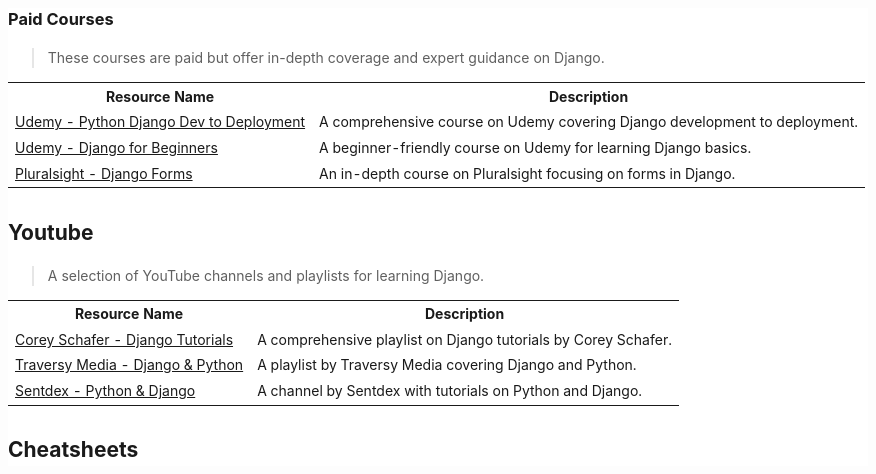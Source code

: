 ### Paid Courses

> These courses are paid but offer in-depth coverage and expert guidance on Django.

<table width="100%">
  <tr>
    <th>Resource Name</th>
    <th>Description</th>
  </tr>
  <tr>
    <td><a href="https://www.udemy.com/course/python-django-dev-to-deployment/">Udemy - Python Django Dev to Deployment</a></td>
    <td>A comprehensive course on Udemy covering Django development to deployment.</td>
  </tr> 
  <tr>
    <td><a href="https://www.udemy.com/course/python-django-for-beginners/">Udemy - Django for Beginners</a></td>
    <td>A beginner-friendly course on Udemy for learning Django basics.</td>
  </tr>
  <tr>
    <td><a href="https://www.pluralsight.com/courses/django-forms">Pluralsight - Django Forms</a></td>
    <td>An in-depth course on Pluralsight focusing on forms in Django.</td>
  </tr>
</table>

## Youtube

> A selection of YouTube channels and playlists for learning Django.

<table width="100%">
  <tr>
    <th>Resource Name</th>
    <th>Description</th>
  </tr>
  <tr>
    <td><a href="https://www.youtube.com/playlist?list=PLw02n0FEB3E3VSHjyYMcFadtQORvl1Ssj">Corey Schafer - Django Tutorials</a></td>
    <td>A comprehensive playlist on Django tutorials by Corey Schafer.</td>
  </tr>
  <tr>
    <td><a href="https://www.youtube.com/playlist?list=PL-51WBLyFTg2vW-_6XBoUpE7vpmoR3ztO">Traversy Media - Django & Python</a></td>
    <td>A playlist by Traversy Media covering Django and Python.</td>
  </tr>
  <tr>
    <td><a href="https://www.youtube.com/user/sentdex">Sentdex - Python & Django</a></td>
    <td>A channel by Sentdex with tutorials on Python and Django.</td>
  </tr>
</table>

## Cheatsheets
